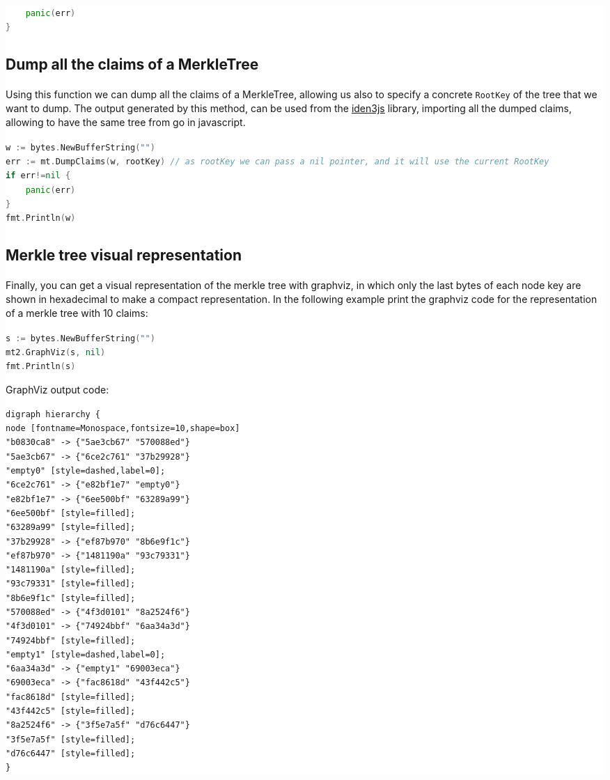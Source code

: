 ```go
	panic(err)
}
```

## Dump all the claims of a MerkleTree
Using this function we can dump all the claims of a MerkleTree, allowing us also to specify a concrete `RootKey` of the tree that we want to dump.
The output generated by this method, can be used from the [iden3js](https://github.com/iden3/iden3js) library, importing all the dumped claims, allowing to have the same tree from go in javascript.

```go
w := bytes.NewBufferString("")
err := mt.DumpClaims(w, rootKey) // as rootKey we can pass a nil pointer, and it will use the current RootKey
if err!=nil {
	panic(err)
}
fmt.Println(w)
```

## Merkle tree visual representation

Finally, you can get a visual representation of the merkle tree with graphviz,
in which only the last bytes of each node key are shown in hexadecimal to make
a compact representation.  In the following example print the graphviz code for
the representation of a merkle tree with 10 claims:

```go
s := bytes.NewBufferString("")
mt2.GraphViz(s, nil)
fmt.Println(s)
```

GraphViz output code:
```
digraph hierarchy {
node [fontname=Monospace,fontsize=10,shape=box]
"b0830ca8" -> {"5ae3cb67" "570088ed"}
"5ae3cb67" -> {"6ce2c761" "37b29928"}
"empty0" [style=dashed,label=0];
"6ce2c761" -> {"e82bf1e7" "empty0"}
"e82bf1e7" -> {"6ee500bf" "63289a99"}
"6ee500bf" [style=filled];
"63289a99" [style=filled];
"37b29928" -> {"ef87b970" "8b6e9f1c"}
"ef87b970" -> {"1481190a" "93c79331"}
"1481190a" [style=filled];
"93c79331" [style=filled];
"8b6e9f1c" [style=filled];
"570088ed" -> {"4f3d0101" "8a2524f6"}
"4f3d0101" -> {"74924bbf" "6aa34a3d"}
"74924bbf" [style=filled];
"empty1" [style=dashed,label=0];
"6aa34a3d" -> {"empty1" "69003eca"}
"69003eca" -> {"fac8618d" "43f442c5"}
"fac8618d" [style=filled];
"43f442c5" [style=filled];
"8a2524f6" -> {"3f5e7a5f" "d76c6447"}
"3f5e7a5f" [style=filled];
"d76c6447" [style=filled];
}
```
